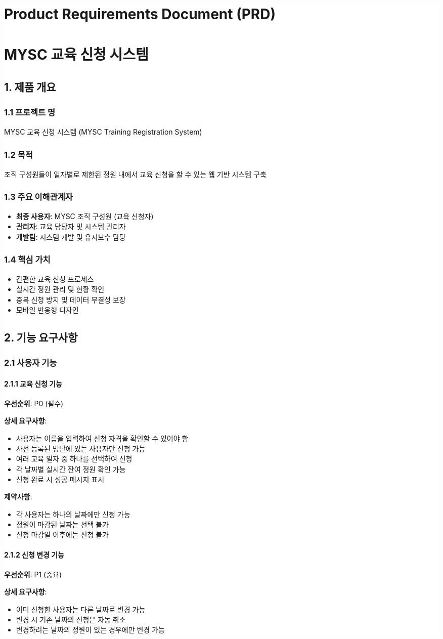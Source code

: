# Product Requirements Document (PRD)
# MYSC 교육 신청 시스템

## 1. 제품 개요

### 1.1 프로젝트 명
MYSC 교육 신청 시스템 (MYSC Training Registration System)

### 1.2 목적
조직 구성원들이 일자별로 제한된 정원 내에서 교육 신청을 할 수 있는 웹 기반 시스템 구축

### 1.3 주요 이해관계자
- **최종 사용자**: MYSC 조직 구성원 (교육 신청자)
- **관리자**: 교육 담당자 및 시스템 관리자
- **개발팀**: 시스템 개발 및 유지보수 담당

### 1.4 핵심 가치
- 간편한 교육 신청 프로세스
- 실시간 정원 관리 및 현황 확인
- 중복 신청 방지 및 데이터 무결성 보장
- 모바일 반응형 디자인

## 2. 기능 요구사항

### 2.1 사용자 기능

#### 2.1.1 교육 신청 기능
**우선순위**: P0 (필수)

**상세 요구사항**:
- 사용자는 이름을 입력하여 신청 자격을 확인할 수 있어야 함
- 사전 등록된 명단에 있는 사용자만 신청 가능
- 여러 교육 일자 중 하나를 선택하여 신청
- 각 날짜별 실시간 잔여 정원 확인 가능
- 신청 완료 시 성공 메시지 표시

**제약사항**:
- 각 사용자는 하나의 날짜에만 신청 가능
- 정원이 마감된 날짜는 선택 불가
- 신청 마감일 이후에는 신청 불가

#### 2.1.2 신청 변경 기능
**우선순위**: P1 (중요)

**상세 요구사항**:
- 이미 신청한 사용자는 다른 날짜로 변경 가능
- 변경 시 기존 날짜의 신청은 자동 취소
- 변경하려는 날짜의 정원이 있는 경우에만 변경 가능
